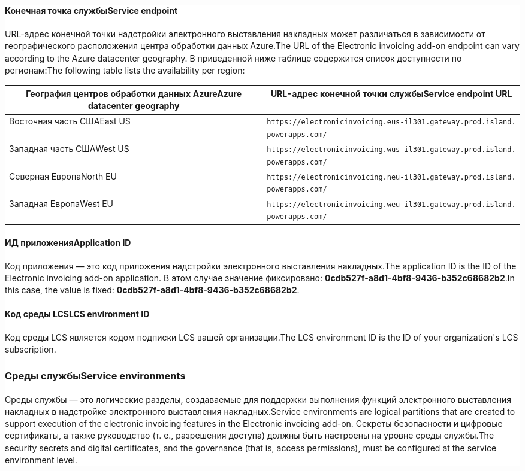 #### <a name="service-endpoint"></a><span data-ttu-id="5b9ab-120">Конечная точка службы</span><span class="sxs-lookup"><span data-stu-id="5b9ab-120">Service endpoint</span></span>

<span data-ttu-id="5b9ab-121">URL-адрес конечной точки надстройки электронного выставления накладных может различаться в зависимости от географического расположения центра обработки данных Azure.</span><span class="sxs-lookup"><span data-stu-id="5b9ab-121">The URL of the Electronic invoicing add-on endpoint can vary according to the Azure datacenter geography.</span></span> <span data-ttu-id="5b9ab-122">В приведенной ниже таблице содержится список доступности по регионам:</span><span class="sxs-lookup"><span data-stu-id="5b9ab-122">The following table lists the availability per region:</span></span>

| <span data-ttu-id="5b9ab-123">География центров обработки данных Azure</span><span class="sxs-lookup"><span data-stu-id="5b9ab-123">Azure datacenter geography</span></span> | <span data-ttu-id="5b9ab-124">URL-адрес конечной точки службы</span><span class="sxs-lookup"><span data-stu-id="5b9ab-124">Service endpoint URL</span></span>                                                       |
|----------------------------|----------------------------------------------------------------------------|
| <span data-ttu-id="5b9ab-125">Восточная часть США</span><span class="sxs-lookup"><span data-stu-id="5b9ab-125">East US</span></span>                    | `https://electronicinvoicing.eus-il301.gateway.prod.island.powerapps.com/` |
| <span data-ttu-id="5b9ab-126">Западная часть США</span><span class="sxs-lookup"><span data-stu-id="5b9ab-126">West US</span></span>                    | `https://electronicinvoicing.wus-il301.gateway.prod.island.powerapps.com/` |
| <span data-ttu-id="5b9ab-127">Северная Европа</span><span class="sxs-lookup"><span data-stu-id="5b9ab-127">North EU</span></span>                   | `https://electronicinvoicing.neu-il301.gateway.prod.island.powerapps.com/` |
| <span data-ttu-id="5b9ab-128">Западная Европа</span><span class="sxs-lookup"><span data-stu-id="5b9ab-128">West EU</span></span>                    | `https://electronicinvoicing.weu-il301.gateway.prod.island.powerapps.com/` |

#### <a name="application-id"></a><span data-ttu-id="5b9ab-129">ИД приложения</span><span class="sxs-lookup"><span data-stu-id="5b9ab-129">Application ID</span></span>

<span data-ttu-id="5b9ab-130">Код приложения — это код приложения надстройки электронного выставления накладных.</span><span class="sxs-lookup"><span data-stu-id="5b9ab-130">The application ID is the ID of the Electronic invoicing add-on application.</span></span> <span data-ttu-id="5b9ab-131">В этом случае значение фиксировано: **0cdb527f-a8d1-4bf8-9436-b352c68682b2**.</span><span class="sxs-lookup"><span data-stu-id="5b9ab-131">In this case, the value is fixed: **0cdb527f-a8d1-4bf8-9436-b352c68682b2**.</span></span>

#### <a name="lcs-environment-id"></a><span data-ttu-id="5b9ab-132">Код среды LCS</span><span class="sxs-lookup"><span data-stu-id="5b9ab-132">LCS environment ID</span></span>

<span data-ttu-id="5b9ab-133">Код среды LCS является кодом подписки LCS вашей организации.</span><span class="sxs-lookup"><span data-stu-id="5b9ab-133">The LCS environment ID is the ID of your organization's LCS subscription.</span></span>

### <a name="service-environments"></a><span data-ttu-id="5b9ab-134">Среды службы</span><span class="sxs-lookup"><span data-stu-id="5b9ab-134">Service environments</span></span>

<span data-ttu-id="5b9ab-135">Среды службы — это логические разделы, создаваемые для поддержки выполнения функций электронного выставления накладных в надстройке электронного выставления накладных.</span><span class="sxs-lookup"><span data-stu-id="5b9ab-135">Service environments are logical partitions that are created to support execution of the electronic invoicing features in the Electronic invoicing add-on.</span></span> <span data-ttu-id="5b9ab-136">Секреты безопасности и цифровые сертификаты, а также руководство (т. е., разрешения доступа) должны быть настроены на уровне среды службы.</span><span class="sxs-lookup"><span data-stu-id="5b9ab-136">The security secrets and digital certificates, and the governance (that is, access permissions), must be configured at the service environment level.</span></span>
